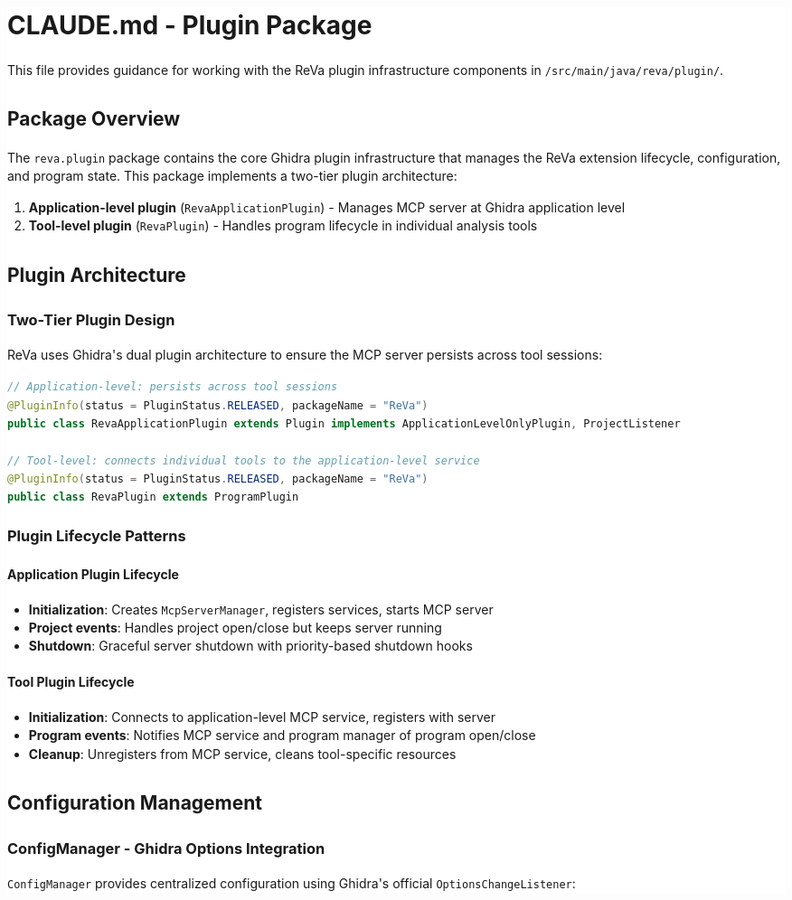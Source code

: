 # CLAUDE.md - Plugin Package

This file provides guidance for working with the ReVa plugin infrastructure components in `/src/main/java/reva/plugin/`.

## Package Overview

The `reva.plugin` package contains the core Ghidra plugin infrastructure that manages the ReVa extension lifecycle, configuration, and program state. This package implements a two-tier plugin architecture:

1. **Application-level plugin** (`RevaApplicationPlugin`) - Manages MCP server at Ghidra application level
2. **Tool-level plugin** (`RevaPlugin`) - Handles program lifecycle in individual analysis tools

## Plugin Architecture

### Two-Tier Plugin Design

ReVa uses Ghidra's dual plugin architecture to ensure the MCP server persists across tool sessions:

```java
// Application-level: persists across tool sessions
@PluginInfo(status = PluginStatus.RELEASED, packageName = "ReVa")
public class RevaApplicationPlugin extends Plugin implements ApplicationLevelOnlyPlugin, ProjectListener

// Tool-level: connects individual tools to the application-level service
@PluginInfo(status = PluginStatus.RELEASED, packageName = "ReVa")
public class RevaPlugin extends ProgramPlugin
```

### Plugin Lifecycle Patterns

#### Application Plugin Lifecycle
- **Initialization**: Creates `McpServerManager`, registers services, starts MCP server
- **Project events**: Handles project open/close but keeps server running
- **Shutdown**: Graceful server shutdown with priority-based shutdown hooks

#### Tool Plugin Lifecycle
- **Initialization**: Connects to application-level MCP service, registers with server
- **Program events**: Notifies MCP service and program manager of program open/close
- **Cleanup**: Unregisters from MCP service, cleans tool-specific resources

## Configuration Management

### ConfigManager - Ghidra Options Integration

`ConfigManager` provides centralized configuration using Ghidra's official `OptionsChangeListener`:
